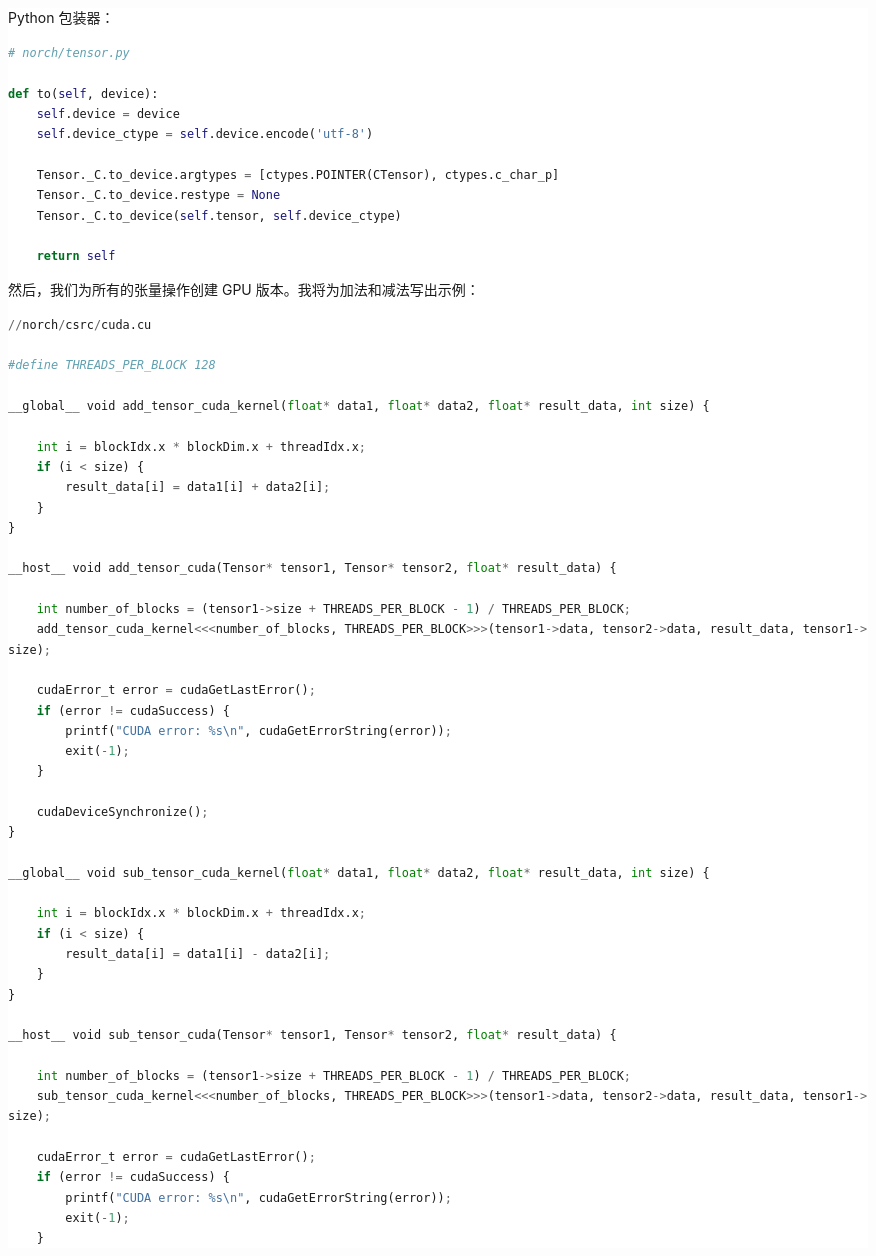 Python 包装器：

```py
# norch/tensor.py

def to(self, device):
    self.device = device
    self.device_ctype = self.device.encode('utf-8')

    Tensor._C.to_device.argtypes = [ctypes.POINTER(CTensor), ctypes.c_char_p]
    Tensor._C.to_device.restype = None
    Tensor._C.to_device(self.tensor, self.device_ctype)

    return self
```

然后，我们为所有的张量操作创建 GPU 版本。我将为加法和减法写出示例：

```py
//norch/csrc/cuda.cu

#define THREADS_PER_BLOCK 128

__global__ void add_tensor_cuda_kernel(float* data1, float* data2, float* result_data, int size) {

    int i = blockIdx.x * blockDim.x + threadIdx.x;
    if (i < size) {
        result_data[i] = data1[i] + data2[i];
    }
}

__host__ void add_tensor_cuda(Tensor* tensor1, Tensor* tensor2, float* result_data) {

    int number_of_blocks = (tensor1->size + THREADS_PER_BLOCK - 1) / THREADS_PER_BLOCK;
    add_tensor_cuda_kernel<<<number_of_blocks, THREADS_PER_BLOCK>>>(tensor1->data, tensor2->data, result_data, tensor1->size);

    cudaError_t error = cudaGetLastError();
    if (error != cudaSuccess) {
        printf("CUDA error: %s\n", cudaGetErrorString(error));
        exit(-1);
    }

    cudaDeviceSynchronize();
}

__global__ void sub_tensor_cuda_kernel(float* data1, float* data2, float* result_data, int size) {

    int i = blockIdx.x * blockDim.x + threadIdx.x;
    if (i < size) {
        result_data[i] = data1[i] - data2[i];
    }
}

__host__ void sub_tensor_cuda(Tensor* tensor1, Tensor* tensor2, float* result_data) {

    int number_of_blocks = (tensor1->size + THREADS_PER_BLOCK - 1) / THREADS_PER_BLOCK;
    sub_tensor_cuda_kernel<<<number_of_blocks, THREADS_PER_BLOCK>>>(tensor1->data, tensor2->data, result_data, tensor1->size);

    cudaError_t error = cudaGetLastError();
    if (error != cudaSuccess) {
        printf("CUDA error: %s\n", cudaGetErrorString(error));
        exit(-1);
    }
```